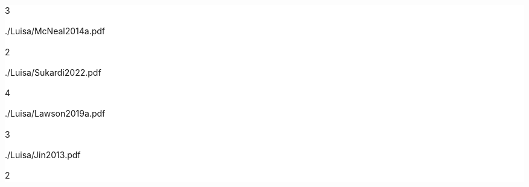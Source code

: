 3

</td>
</tr>
<tr>
<td style="text-align:left;">
</td>
<td style="text-align:left;">

./Luisa/McNeal2014a.pdf

</td>
<td style="text-align:left;">

2

</td>
</tr>
<tr>
<td style="text-align:left;">
</td>
<td style="text-align:left;">

./Luisa/Sukardi2022.pdf

</td>
<td style="text-align:left;">

4

</td>
</tr>
<tr>
<td style="text-align:left;">
</td>
<td style="text-align:left;">

./Luisa/Lawson2019a.pdf

</td>
<td style="text-align:left;">

3

</td>
</tr>
<tr>
<td style="text-align:left;">
</td>
<td style="text-align:left;">

./Luisa/Jin2013.pdf

</td>
<td style="text-align:left;">

2

</td>
</tr>
<tr>
<td style="text-align:left;">
</td>
<td style="text-align:left;">
